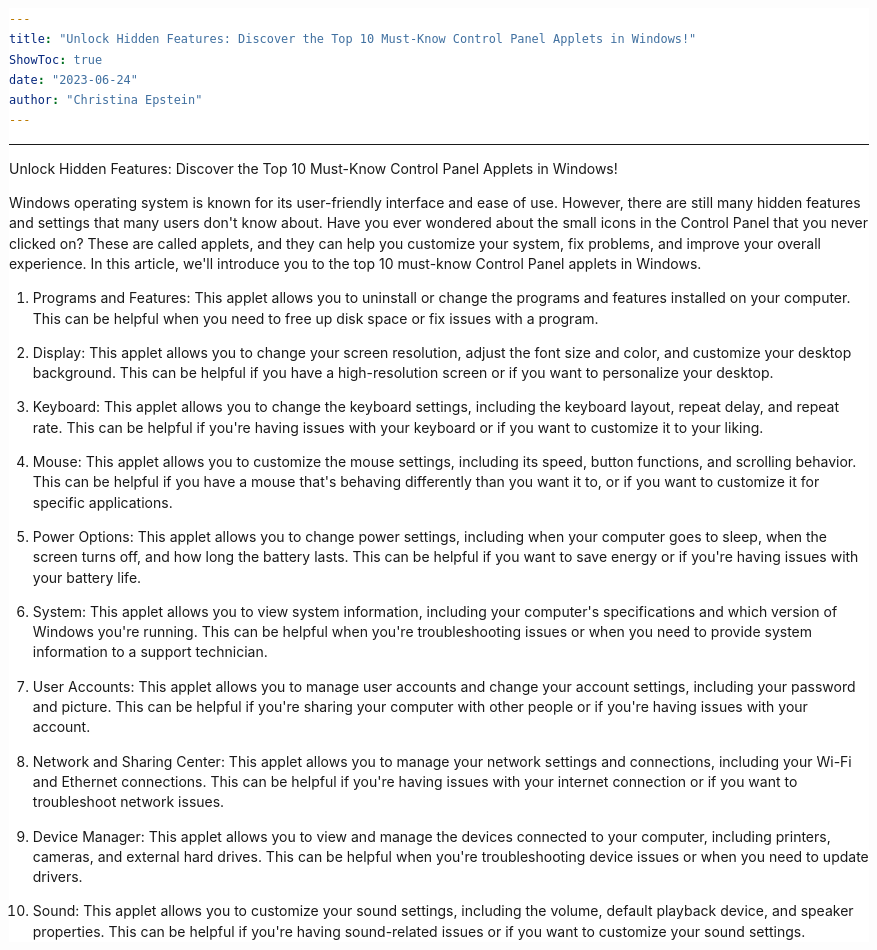 ```yaml
---
title: "Unlock Hidden Features: Discover the Top 10 Must-Know Control Panel Applets in Windows!"
ShowToc: true 
date: "2023-06-24"
author: "Christina Epstein"
---
```

*****
Unlock Hidden Features: Discover the Top 10 Must-Know Control Panel Applets in Windows!

Windows operating system is known for its user-friendly interface and ease of use. However, there are still many hidden features and settings that many users don't know about. Have you ever wondered about the small icons in the Control Panel that you never clicked on? These are called applets, and they can help you customize your system, fix problems, and improve your overall experience. In this article, we'll introduce you to the top 10 must-know Control Panel applets in Windows.

1. Programs and Features: This applet allows you to uninstall or change the programs and features installed on your computer. This can be helpful when you need to free up disk space or fix issues with a program.

2. Display: This applet allows you to change your screen resolution, adjust the font size and color, and customize your desktop background. This can be helpful if you have a high-resolution screen or if you want to personalize your desktop.

3. Keyboard: This applet allows you to change the keyboard settings, including the keyboard layout, repeat delay, and repeat rate. This can be helpful if you're having issues with your keyboard or if you want to customize it to your liking.

4. Mouse: This applet allows you to customize the mouse settings, including its speed, button functions, and scrolling behavior. This can be helpful if you have a mouse that's behaving differently than you want it to, or if you want to customize it for specific applications.

5. Power Options: This applet allows you to change power settings, including when your computer goes to sleep, when the screen turns off, and how long the battery lasts. This can be helpful if you want to save energy or if you're having issues with your battery life.

6. System: This applet allows you to view system information, including your computer's specifications and which version of Windows you're running. This can be helpful when you're troubleshooting issues or when you need to provide system information to a support technician.

7. User Accounts: This applet allows you to manage user accounts and change your account settings, including your password and picture. This can be helpful if you're sharing your computer with other people or if you're having issues with your account.

8. Network and Sharing Center: This applet allows you to manage your network settings and connections, including your Wi-Fi and Ethernet connections. This can be helpful if you're having issues with your internet connection or if you want to troubleshoot network issues.

9. Device Manager: This applet allows you to view and manage the devices connected to your computer, including printers, cameras, and external hard drives. This can be helpful when you're troubleshooting device issues or when you need to update drivers.

10. Sound: This applet allows you to customize your sound settings, including the volume, default playback device, and speaker properties. This can be helpful if you're having sound-related issues or if you want to customize your sound settings.
